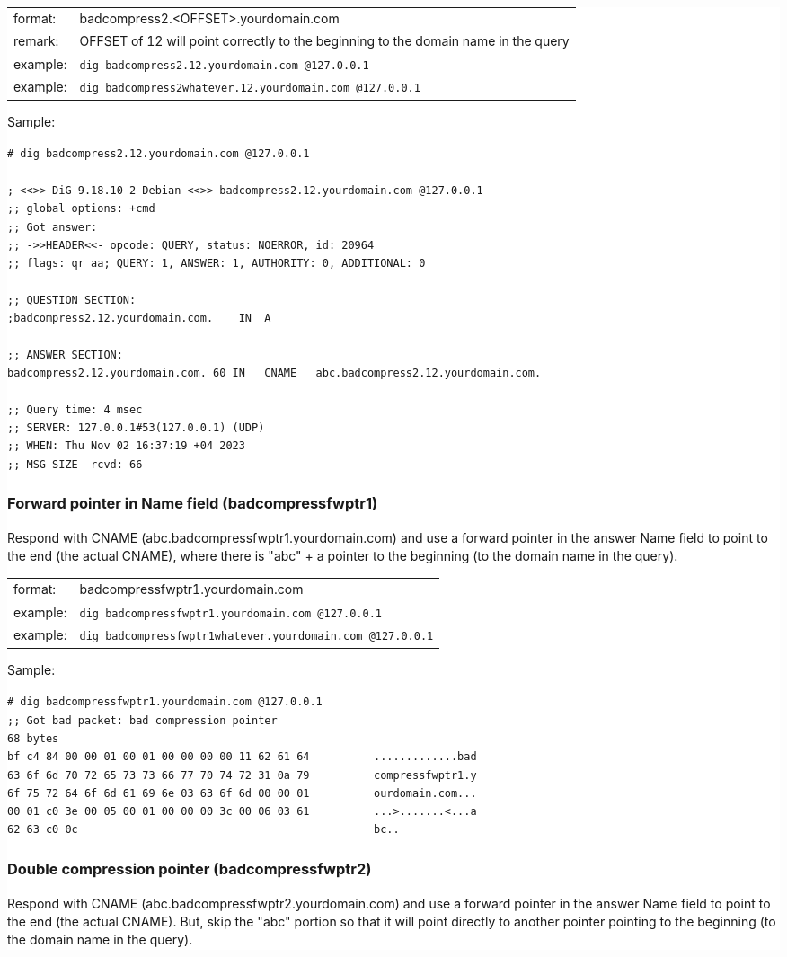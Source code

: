 <table>
<tr><td>format:</td><td>badcompress2.&lt;OFFSET>.yourdomain.com</td></tr>
<tr><td>remark:</td><td>OFFSET of 12 will point correctly to the beginning to the domain name in the query</td></tr>
<tr><td>example:</td><td><code>dig badcompress2.12.yourdomain.com @127.0.0.1</code></td></tr>
<tr><td>example:</td><td><code>dig badcompress2whatever.12.yourdomain.com @127.0.0.1</code></td></tr>
</table>

Sample:
```
# dig badcompress2.12.yourdomain.com @127.0.0.1

; <<>> DiG 9.18.10-2-Debian <<>> badcompress2.12.yourdomain.com @127.0.0.1
;; global options: +cmd
;; Got answer:
;; ->>HEADER<<- opcode: QUERY, status: NOERROR, id: 20964
;; flags: qr aa; QUERY: 1, ANSWER: 1, AUTHORITY: 0, ADDITIONAL: 0

;; QUESTION SECTION:
;badcompress2.12.yourdomain.com.	IN	A

;; ANSWER SECTION:
badcompress2.12.yourdomain.com.	60 IN	CNAME	abc.badcompress2.12.yourdomain.com.

;; Query time: 4 msec
;; SERVER: 127.0.0.1#53(127.0.0.1) (UDP)
;; WHEN: Thu Nov 02 16:37:19 +04 2023
;; MSG SIZE  rcvd: 66
```
### Forward pointer in Name field (badcompressfwptr1)
Respond with CNAME (abc.badcompressfwptr1.yourdomain.com) and use a forward pointer in the answer Name field to point to the end (the actual CNAME), where there is "abc" + a pointer to the beginning (to the domain name in the query).

<table>
<tr><td>format:</td><td>badcompressfwptr1.yourdomain.com</td></tr>
<tr><td>example:</td><td><code>dig badcompressfwptr1.yourdomain.com @127.0.0.1</code></td></tr>
<tr><td>example:</td><td><code>dig badcompressfwptr1whatever.yourdomain.com @127.0.0.1</code></td></tr>
</table>

Sample:
```
# dig badcompressfwptr1.yourdomain.com @127.0.0.1
;; Got bad packet: bad compression pointer
68 bytes
bf c4 84 00 00 01 00 01 00 00 00 00 11 62 61 64          .............bad
63 6f 6d 70 72 65 73 73 66 77 70 74 72 31 0a 79          compressfwptr1.y
6f 75 72 64 6f 6d 61 69 6e 03 63 6f 6d 00 00 01          ourdomain.com...
00 01 c0 3e 00 05 00 01 00 00 00 3c 00 06 03 61          ...>.......<...a
62 63 c0 0c                                              bc..
```
### Double compression pointer (badcompressfwptr2)
Respond with CNAME (abc.badcompressfwptr2.yourdomain.com) and use a forward pointer in the answer Name field to point to the end (the actual CNAME). But, skip the "abc" portion so that it will point directly to another pointer pointing to the beginning (to the domain name in the query).

